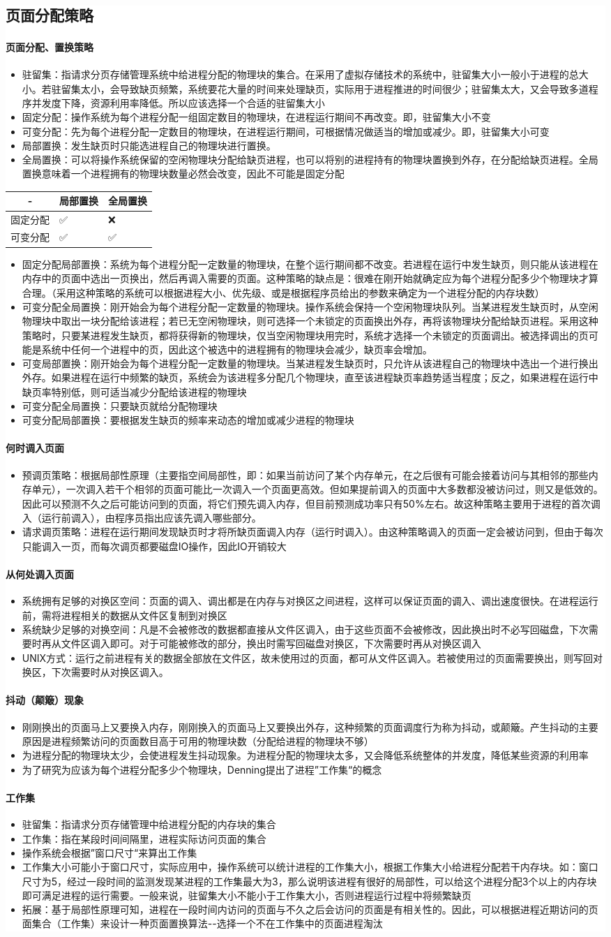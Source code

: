 

## 页面分配策略

#### 页面分配、置换策略

- 驻留集：指请求分页存储管理系统中给进程分配的物理块的集合。在采用了虚拟存储技术的系统中，驻留集大小一般小于进程的总大小。若驻留集太小，会导致缺页频繁，系统要花大量的时间来处理缺页，实际用于进程推进的时间很少；驻留集太大，又会导致多道程序并发度下降，资源利用率降低。所以应该选择一个合适的驻留集大小
- 固定分配：操作系统为每个进程分配一组固定数目的物理块，在进程运行期间不再改变。即，驻留集大小不变
- 可变分配：先为每个进程分配一定数目的物理块，在进程运行期间，可根据情况做适当的增加或减少。即，驻留集大小可变
- 局部置换：发生缺页时只能选进程自己的物理块进行置换。
- 全局置换：可以将操作系统保留的空闲物理块分配给缺页进程，也可以将别的进程持有的物理块置换到外存，在分配给缺页进程。全局置换意味着一个进程拥有的物理块数量必然会改变，因此不可能是固定分配

| -        | 局部置换 | 全局置换 |
| -------- | -------- | -------- |
| 固定分配 | ✅        | ❌        |
| 可变分配 | ✅        | ✅        |

- 固定分配局部置换：系统为每个进程分配一定数量的物理块，在整个运行期间都不改变。若进程在运行中发生缺页，则只能从该进程在内存中的页面中选出一页换出，然后再调入需要的页面。这种策略的缺点是：很难在刚开始就确定应为每个进程分配多少个物理块才算合理。（采用这种策略的系统可以根据进程大小、优先级、或是根据程序员给出的参数来确定为一个进程分配的内存块数）
- 可变分配全局置换：刚开始会为每个进程分配一定数量的物理块。操作系统会保持一个空闲物理块队列。当某进程发生缺页时，从空闲物理块中取出一块分配给该进程；若已无空闲物理块，则可选择一个未锁定的页面换出外存，再将该物理块分配给缺页进程。采用这种策略时，只要某进程发生缺页，都将获得新的物理块，仅当空闲物理块用完时，系统才选择一个未锁定的页面调出。被选择调出的页可能是系统中任何一个进程中的页，因此这个被选中的进程拥有的物理块会减少，缺页率会增加。
- 可变局部置换：刚开始会为每个进程分配一定数量的物理块。当某进程发生缺页时，只允许从该进程自己的物理块中选出一个进行换出外存。如果进程在运行中频繁的缺页，系统会为该进程多分配几个物理块，直至该进程缺页率趋势适当程度；反之，如果进程在运行中缺页率特别低，则可适当减少分配给该进程的物理块
- 可变分配全局置换：只要缺页就给分配物理块
- 可变分配局部置换：要根据发生缺页的频率来动态的增加或减少进程的物理块

#### 何时调入页面

- 预调页策略：根据局部性原理（主要指空间局部性，即：如果当前访问了某个内存单元，在之后很有可能会接着访问与其相邻的那些内存单元），一次调入若干个相邻的页面可能比一次调入一个页面更高效。但如果提前调入的页面中大多数都没被访问过，则又是低效的。因此可以预测不久之后可能访问到的页面，将它们预先调入内存，但目前预测成功率只有50%左右。故这种策略主要用于进程的首次调入（运行前调入），由程序员指出应该先调入哪些部分。
- 请求调页策略：进程在运行期间发现缺页时才将所缺页面调入内存（运行时调入）。由这种策略调入的页面一定会被访问到，但由于每次只能调入一页，而每次调页都要磁盘IO操作，因此IO开销较大

#### 从何处调入页面

- 系统拥有足够的对换区空间：页面的调入、调出都是在内存与对换区之间进程，这样可以保证页面的调入、调出速度很快。在进程运行前，需将进程相关的数据从文件区复制到对换区
- 系统缺少足够的对换空间：凡是不会被修改的数据都直接从文件区调入，由于这些页面不会被修改，因此换出时不必写回磁盘，下次需要时再从文件区调入即可。对于可能被修改的部分，换出时需写回磁盘对换区，下次需要时再从对换区调入
- UNIX方式：运行之前进程有关的数据全部放在文件区，故未使用过的页面，都可从文件区调入。若被使用过的页面需要换出，则写回对换区，下次需要时从对换区调入。

#### 抖动（颠簸）现象

- 刚刚换出的页面马上又要换入内存，刚刚换入的页面马上又要换出外存，这种频繁的页面调度行为称为抖动，或颠簸。产生抖动的主要原因是进程频繁访问的页面数目高于可用的物理块数（分配给进程的物理块不够）
- 为进程分配的物理块太少，会使进程发生抖动现象。为进程分配的物理块太多，又会降低系统整体的并发度，降低某些资源的利用率
- 为了研究为应该为每个进程分配多少个物理块，Denning提出了进程”工作集“的概念

#### 工作集

- 驻留集：指请求分页存储管理中给进程分配的内存块的集合
- 工作集：指在某段时间间隔里，进程实际访问页面的集合
- 操作系统会根据”窗口尺寸“来算出工作集
- 工作集大小可能小于窗口尺寸，实际应用中，操作系统可以统计进程的工作集大小，根据工作集大小给进程分配若干内存块。如：窗口尺寸为5，经过一段时间的监测发现某进程的工作集最大为3，那么说明该进程有很好的局部性，可以给这个进程分配3个以上的内存块即可满足进程的运行需要。一般来说，驻留集大小不能小于工作集大小，否则进程运行过程中将频繁缺页
- 拓展：基于局部性原理可知，进程在一段时间内访问的页面与不久之后会访问的页面是有相关性的。因此，可以根据进程近期访问的页面集合（工作集）来设计一种页面置换算法--选择一个不在工作集中的页面进程淘汰